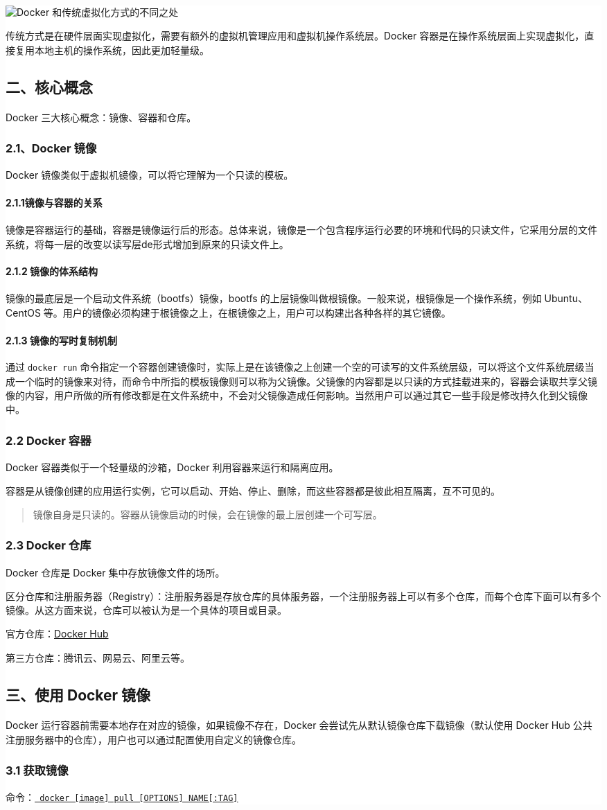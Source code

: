 
![Docker 和传统虚拟化方式的不同之处](https://cdn.jsdelivr.net/gh/YangZhiqiang98/ImageBed/Docker%20%E5%92%8C%E4%BC%A0%E7%BB%9F%E8%99%9A%E6%8B%9F%E5%8C%96%E6%96%B9%E5%BC%8F%E7%9A%84%E4%B8%8D%E5%90%8C%E4%B9%8B%E5%A4%84.png)

传统方式是在硬件层面实现虚拟化，需要有额外的虚拟机管理应用和虚拟机操作系统层。Docker 容器是在操作系统层面上实现虚拟化，直接复用本地主机的操作系统，因此更加轻量级。

## 二、核心概念

Docker 三大核心概念：镜像、容器和仓库。

### 2.1、Docker 镜像

Docker 镜像类似于虚拟机镜像，可以将它理解为一个只读的模板。

#### 2.1.1镜像与容器的关系

镜像是容器运行的基础，容器是镜像运行后的形态。总体来说，镜像是一个包含程序运行必要的环境和代码的只读文件，它采用分层的文件系统，将每一层的改变以读写层de形式增加到原来的只读文件上。

#### 2.1.2 镜像的体系结构

镜像的最底层是一个启动文件系统（bootfs）镜像，bootfs 的上层镜像叫做根镜像。一般来说，根镜像是一个操作系统，例如 Ubuntu、CentOS 等。用户的镜像必须构建于根镜像之上，在根镜像之上，用户可以构建出各种各样的其它镜像。

#### 2.1.3 镜像的写时复制机制

通过 `docker run` 命令指定一个容器创建镜像时，实际上是在该镜像之上创建一个空的可读写的文件系统层级，可以将这个文件系统层级当成一个临时的镜像来对待，而命令中所指的模板镜像则可以称为父镜像。父镜像的内容都是以只读的方式挂载进来的，容器会读取共享父镜像的内容，用户所做的所有修改都是在文件系统中，不会对父镜像造成任何影响。当然用户可以通过其它一些手段是修改持久化到父镜像中。



### 2.2 Docker 容器

Docker 容器类似于一个轻量级的沙箱，Docker 利用容器来运行和隔离应用。

容器是从镜像创建的应用运行实例，它可以启动、开始、停止、删除，而这些容器都是彼此相互隔离，互不可见的。

> 镜像自身是只读的。容器从镜像启动的时候，会在镜像的最上层创建一个可写层。

### 2.3 Docker 仓库

Docker 仓库是 Docker 集中存放镜像文件的场所。

区分仓库和注册服务器（Registry）：注册服务器是存放仓库的具体服务器，一个注册服务器上可以有多个仓库，而每个仓库下面可以有多个镜像。从这方面来说，仓库可以被认为是一个具体的项目或目录。

官方仓库：[Docker Hub](https://hub.docker.com/search?q=&type=image&image_filter=official)

第三方仓库：腾讯云、网易云、阿里云等。



## 三、使用 Docker 镜像

Docker 运行容器前需要本地存在对应的镜像，如果镜像不存在，Docker 会尝试先从默认镜像仓库下载镜像（默认使用 Docker Hub 公共注册服务器中的仓库），用户也可以通过配置使用自定义的镜像仓库。

### 3.1 获取镜像

命令：[` docker [image] pull [OPTIONS] NAME[:TAG]`](https://docs.docker.com/engine/reference/commandline/pull/)

